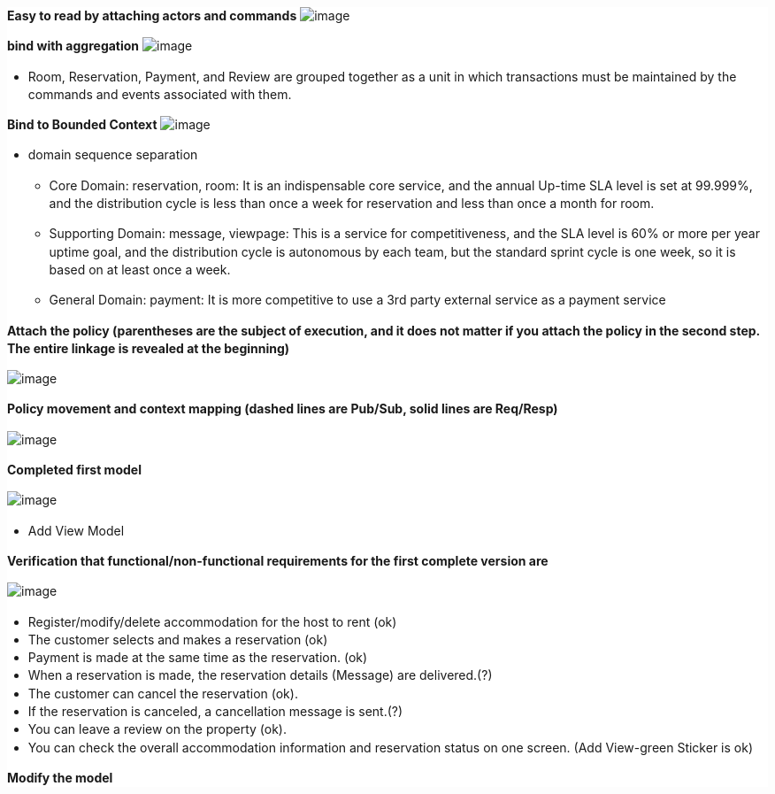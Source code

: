 **Easy to read by attaching actors and commands**
![image](https://user-images.githubusercontent.com/15603058/119298993-113a8c80-bc99-11eb-9bae-4b911317d810.png)

**bind with aggregation**
![image](https://user-images.githubusercontent.com/15603058/119299589-2663eb00-bc9a-11eb-83b9-de7f3efe7548.png)

- Room, Reservation, Payment, and Review are grouped together as a unit in which transactions must be maintained by the commands and events associated with them.

**Bind to Bounded Context**
![image](https://user-images.githubusercontent.com/15603058/119300858-6c21b300-bc9c-11eb-9b3f-c85aff51658f.png)

- domain sequence separation 
    - Core Domain: reservation, room: It is an indispensable core service, and the annual Up-time SLA level is set at 99.999%, and the distribution cycle is less than once a week for reservation and less than once a month for room.

    - Supporting Domain: message, viewpage: This is a service for competitiveness, and the SLA level is 60% or more per year uptime goal, and the distribution cycle is autonomous by each team, but the standard sprint cycle is one week, so it is based on at least once a week.

    - General Domain: payment: It is more competitive to use a 3rd party external service as a payment service
 

**Attach the policy (parentheses are the subject of execution, and it does not matter if you attach the policy in the second step. The entire linkage is revealed at the beginning)**

![image](https://user-images.githubusercontent.com/15603058/119303664-1b608900-bca1-11eb-8667-7545f32c9fb9.png)

**Policy movement and context mapping (dashed lines are Pub/Sub, solid lines are Req/Resp)**

![image](https://user-images.githubusercontent.com/15603058/119304604-73e45600-bca2-11eb-8f1d-607006919fab.png)

**Completed first model**

![image](https://user-images.githubusercontent.com/15603058/119305002-0edd3000-bca3-11eb-9cc0-1ba8b17f2432.png)

- Add View Model

**Verification that functional/non-functional requirements for the first complete version are**

![image](https://user-images.githubusercontent.com/15603058/119306321-f110ca80-bca4-11eb-804c-a965220bad61.png)

- Register/modify/delete accommodation for the host to rent (ok)
- The customer selects and makes a reservation (ok)
- Payment is made at the same time as the reservation. (ok)
- When a reservation is made, the reservation details (Message) are delivered.(?)
- The customer can cancel the reservation (ok).
- If the reservation is canceled, a cancellation message is sent.(?)
- You can leave a review on the property (ok).
- You can check the overall accommodation information and reservation status on one screen. (Add View-green Sticker is ok)
    
**Modify the model**
